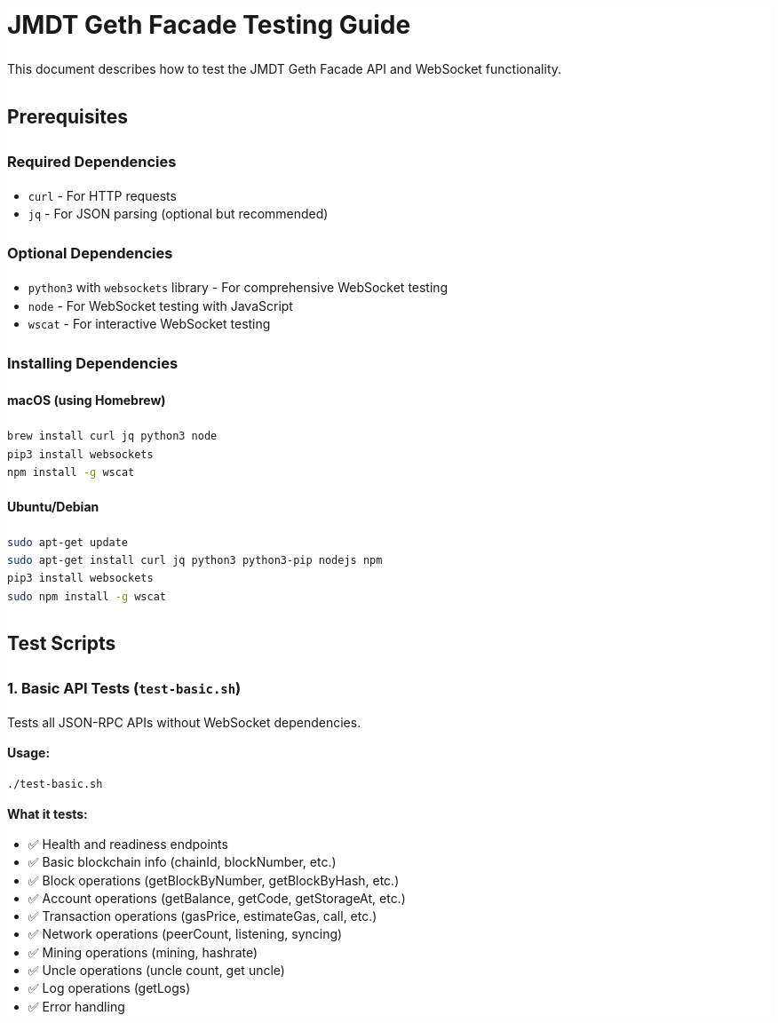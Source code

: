 # JMDT Geth Facade Testing Guide

This document describes how to test the JMDT Geth Facade API and WebSocket functionality.

## Prerequisites

### Required Dependencies
- `curl` - For HTTP requests
- `jq` - For JSON parsing (optional but recommended)

### Optional Dependencies
- `python3` with `websockets` library - For comprehensive WebSocket testing
- `node` - For WebSocket testing with JavaScript
- `wscat` - For interactive WebSocket testing

### Installing Dependencies

#### macOS (using Homebrew)
```bash
brew install curl jq python3 node
pip3 install websockets
npm install -g wscat
```

#### Ubuntu/Debian
```bash
sudo apt-get update
sudo apt-get install curl jq python3 python3-pip nodejs npm
pip3 install websockets
sudo npm install -g wscat
```

## Test Scripts

### 1. Basic API Tests (`test-basic.sh`)

Tests all JSON-RPC APIs without WebSocket dependencies.

**Usage:**
```bash
./test-basic.sh
```

**What it tests:**
- ✅ Health and readiness endpoints
- ✅ Basic blockchain info (chainId, blockNumber, etc.)
- ✅ Block operations (getBlockByNumber, getBlockByHash, etc.)
- ✅ Account operations (getBalance, getCode, getStorageAt, etc.)
- ✅ Transaction operations (gasPrice, estimateGas, call, etc.)
- ✅ Network operations (peerCount, listening, syncing)
- ✅ Mining operations (mining, hashrate)
- ✅ Uncle operations (uncle count, get uncle)
- ✅ Log operations (getLogs)
- ✅ Error handling
